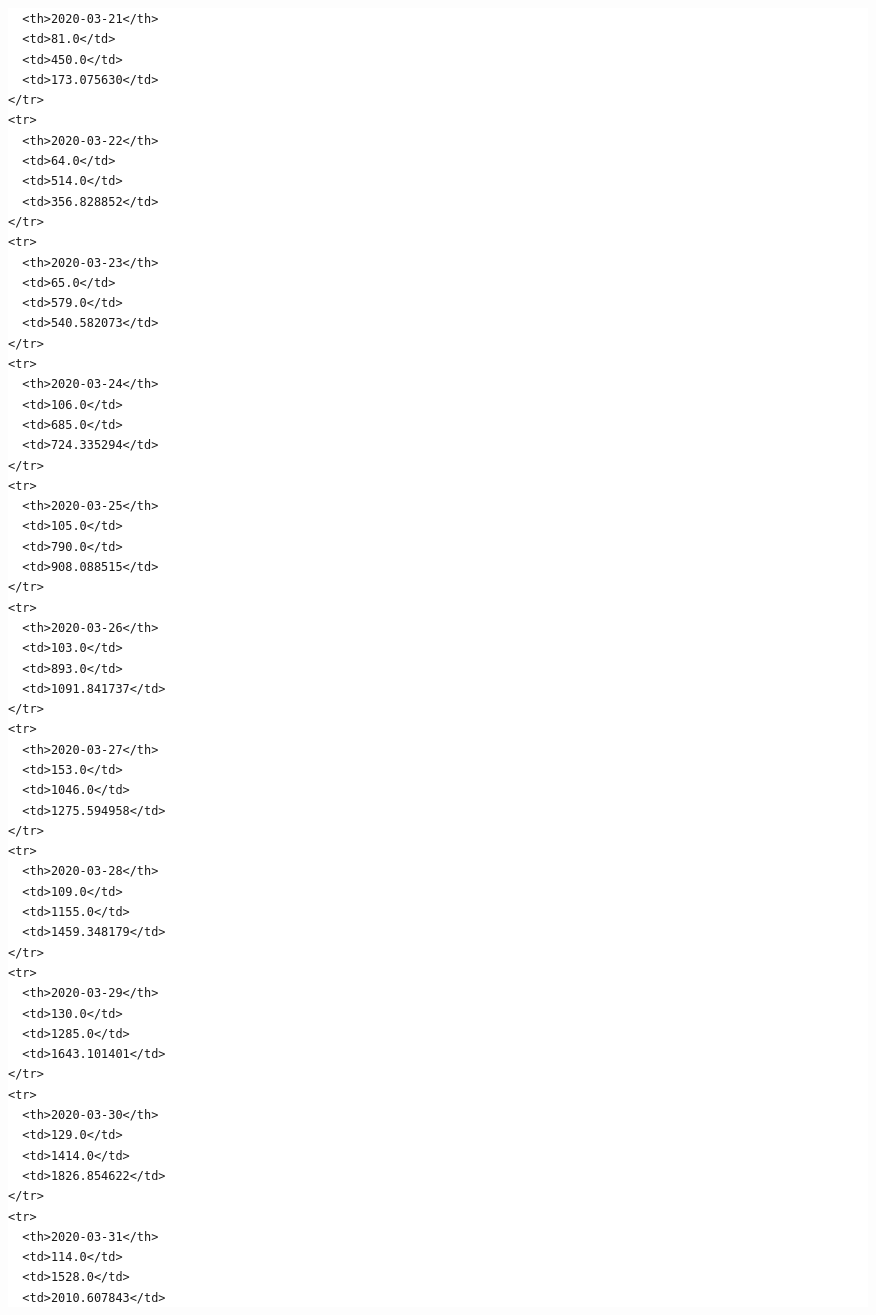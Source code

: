       <th>2020-03-21</th>
      <td>81.0</td>
      <td>450.0</td>
      <td>173.075630</td>
    </tr>
    <tr>
      <th>2020-03-22</th>
      <td>64.0</td>
      <td>514.0</td>
      <td>356.828852</td>
    </tr>
    <tr>
      <th>2020-03-23</th>
      <td>65.0</td>
      <td>579.0</td>
      <td>540.582073</td>
    </tr>
    <tr>
      <th>2020-03-24</th>
      <td>106.0</td>
      <td>685.0</td>
      <td>724.335294</td>
    </tr>
    <tr>
      <th>2020-03-25</th>
      <td>105.0</td>
      <td>790.0</td>
      <td>908.088515</td>
    </tr>
    <tr>
      <th>2020-03-26</th>
      <td>103.0</td>
      <td>893.0</td>
      <td>1091.841737</td>
    </tr>
    <tr>
      <th>2020-03-27</th>
      <td>153.0</td>
      <td>1046.0</td>
      <td>1275.594958</td>
    </tr>
    <tr>
      <th>2020-03-28</th>
      <td>109.0</td>
      <td>1155.0</td>
      <td>1459.348179</td>
    </tr>
    <tr>
      <th>2020-03-29</th>
      <td>130.0</td>
      <td>1285.0</td>
      <td>1643.101401</td>
    </tr>
    <tr>
      <th>2020-03-30</th>
      <td>129.0</td>
      <td>1414.0</td>
      <td>1826.854622</td>
    </tr>
    <tr>
      <th>2020-03-31</th>
      <td>114.0</td>
      <td>1528.0</td>
      <td>2010.607843</td>